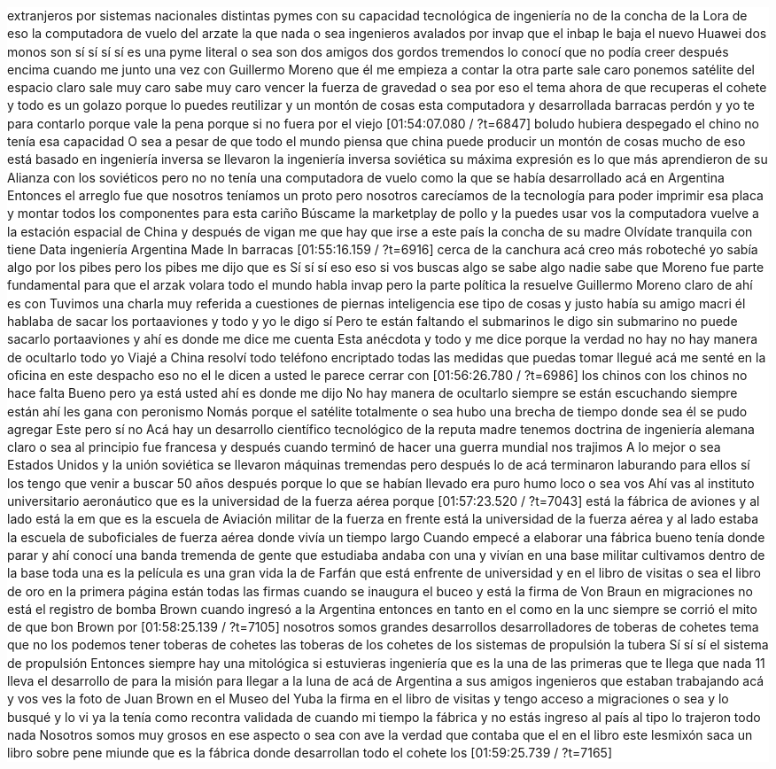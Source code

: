 extranjeros por sistemas nacionales distintas pymes con su capacidad tecnológica de ingeniería no de la concha de la Lora de eso la computadora de vuelo del arzate la que nada o sea ingenieros avalados por invap que el inbap le baja el nuevo Huawei dos monos son sí sí sí sí es una pyme literal o sea son dos amigos dos gordos tremendos lo conocí que no podía creer después encima cuando me junto una vez con Guillermo Moreno que él me empieza a contar la otra parte sale caro ponemos satélite del espacio claro sale muy caro sabe muy caro vencer la fuerza de gravedad o sea por eso el tema ahora de que recuperas el cohete y todo es un golazo porque lo puedes reutilizar y un montón de cosas esta computadora y desarrollada barracas perdón y yo te para contarlo porque vale la pena porque si no fuera por el viejo 
[01:54:07.080 / ?t=6847]
boludo hubiera despegado el chino no tenía esa capacidad O sea a pesar de que todo el mundo piensa que china puede producir un montón de cosas mucho de eso está basado en ingeniería inversa se llevaron la ingeniería inversa soviética su máxima expresión es lo que más aprendieron de su Alianza con los soviéticos pero no no tenía una computadora de vuelo como la que se había desarrollado acá en Argentina Entonces el arreglo fue que nosotros teníamos un proto pero nosotros carecíamos de la tecnología para poder imprimir esa placa y montar todos los componentes para esta cariño Búscame la marketplay de pollo y la puedes usar vos la computadora vuelve a la estación espacial de China y después de vigan me que hay que irse a este país la concha de su madre Olvídate tranquila con tiene Data ingeniería Argentina Made In barracas 
[01:55:16.159 / ?t=6916]
cerca de la canchura acá creo más roboteché yo sabía algo por los pibes pero los pibes me dijo que es Sí sí sí eso eso si vos buscas algo se sabe algo nadie sabe que Moreno fue parte fundamental para que el arzak volara todo el mundo habla invap pero la parte política la resuelve Guillermo Moreno claro de ahí es con Tuvimos una charla muy referida a cuestiones de piernas inteligencia ese tipo de cosas y justo había su amigo macri él hablaba de sacar los portaaviones y todo y yo le digo sí Pero te están faltando el submarinos le digo sin submarino no puede sacarlo portaaviones y ahí es donde me dice me cuenta Esta anécdota y todo y me dice porque la verdad no hay no hay manera de ocultarlo todo yo Viajé a China resolví todo teléfono encriptado todas las medidas que puedas tomar llegué acá me senté en la oficina en este despacho eso no el le dicen a usted le parece cerrar con 
[01:56:26.780 / ?t=6986]
los chinos con los chinos no hace falta Bueno pero ya está usted ahí es donde me dijo No hay manera de ocultarlo siempre se están escuchando siempre están ahí les gana con peronismo Nomás porque el satélite totalmente o sea hubo una brecha de tiempo donde sea él se pudo agregar Este pero sí no Acá hay un desarrollo científico tecnológico de la reputa madre tenemos doctrina de ingeniería alemana claro o sea al principio fue francesa y después cuando terminó de hacer una guerra mundial nos trajimos A lo mejor o sea Estados Unidos y la unión soviética se llevaron máquinas tremendas pero después lo de acá terminaron laburando para ellos sí los tengo que venir a buscar 50 años después porque lo que se habían llevado era puro humo loco o sea vos Ahí vas al instituto universitario aeronáutico que es la universidad de la fuerza aérea porque 
[01:57:23.520 / ?t=7043]
está la fábrica de aviones y al lado está la em que es la escuela de Aviación militar de la fuerza en frente está la universidad de la fuerza aérea y al lado estaba la escuela de suboficiales de fuerza aérea donde vivía un tiempo largo Cuando empecé a elaborar una fábrica bueno tenía donde parar y ahí conocí una banda tremenda de gente que estudiaba andaba con una y vivían en una base militar cultivamos dentro de la base toda una es la película es una gran vida la de Farfán que está enfrente de universidad y en el libro de visitas o sea el libro de oro en la primera página están todas las firmas cuando se inaugura el buceo y está la firma de Von Braun en migraciones no está el registro de bomba Brown cuando ingresó a la Argentina entonces en tanto en el como en la unc siempre se corrió el mito de que bon Brown por 
[01:58:25.139 / ?t=7105]
nosotros somos grandes desarrollos desarrolladores de toberas de cohetes tema que no los podemos tener toberas de cohetes las toberas de los cohetes de los sistemas de propulsión la tubera Sí sí sí el sistema de propulsión Entonces siempre hay una mitológica si estuvieras ingeniería que es la una de las primeras que te llega que nada 11 lleva el desarrollo de para la misión para llegar a la luna de acá de Argentina a sus amigos ingenieros que estaban trabajando acá y vos ves la foto de Juan Brown en el Museo del Yuba la firma en el libro de visitas y tengo acceso a migraciones o sea y lo busqué y lo vi ya la tenía como recontra validada de cuando mi tiempo la fábrica y no estás ingreso al país al tipo lo trajeron todo nada Nosotros somos muy grosos en ese aspecto o sea con ave la verdad que contaba que el en el libro este lesmixón saca un libro sobre pene miunde que es la fábrica donde desarrollan todo el cohete los 
[01:59:25.739 / ?t=7165]